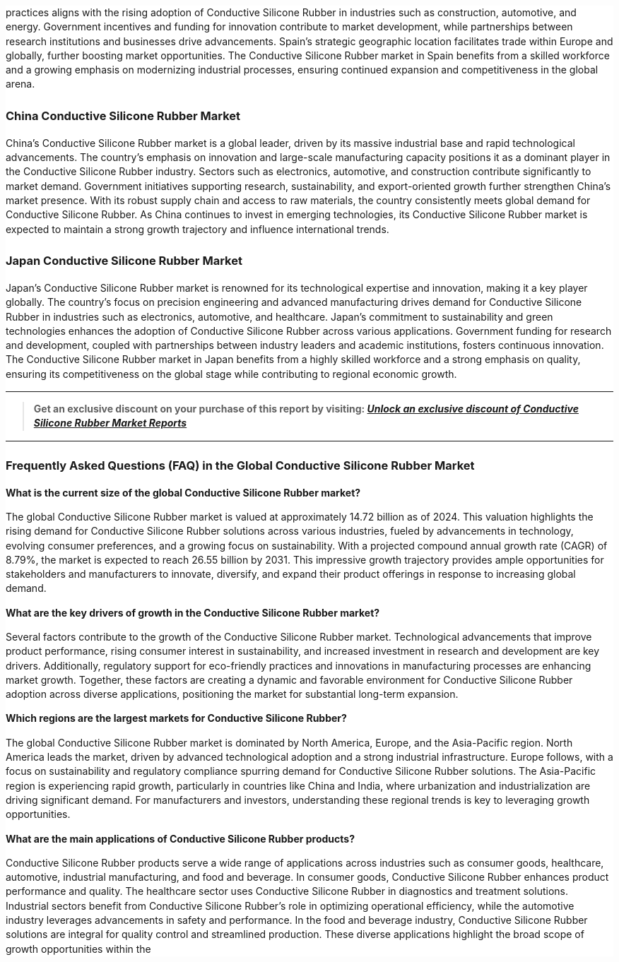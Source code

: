 practices aligns with the rising adoption of Conductive Silicone Rubber in industries such as construction, automotive, and energy. Government incentives and funding for innovation contribute to market development, while partnerships between research institutions and businesses drive advancements. Spain&rsquo;s strategic geographic location facilitates trade within Europe and globally, further boosting market opportunities. The Conductive Silicone Rubber market in Spain benefits from a skilled workforce and a growing emphasis on modernizing industrial processes, ensuring continued expansion and competitiveness in the global arena.</p><h3>China Conductive Silicone Rubber Market</h3><p>China&rsquo;s Conductive Silicone Rubber market is a global leader, driven by its massive industrial base and rapid technological advancements. The country&rsquo;s emphasis on innovation and large-scale manufacturing capacity positions it as a dominant player in the Conductive Silicone Rubber industry. Sectors such as electronics, automotive, and construction contribute significantly to market demand. Government initiatives supporting research, sustainability, and export-oriented growth further strengthen China&rsquo;s market presence. With its robust supply chain and access to raw materials, the country consistently meets global demand for Conductive Silicone Rubber. As China continues to invest in emerging technologies, its Conductive Silicone Rubber market is expected to maintain a strong growth trajectory and influence international trends.</p><h3>Japan Conductive Silicone Rubber Market</h3><p>Japan&rsquo;s Conductive Silicone Rubber market is renowned for its technological expertise and innovation, making it a key player globally. The country&rsquo;s focus on precision engineering and advanced manufacturing drives demand for Conductive Silicone Rubber in industries such as electronics, automotive, and healthcare. Japan&rsquo;s commitment to sustainability and green technologies enhances the adoption of Conductive Silicone Rubber across various applications. Government funding for research and development, coupled with partnerships between industry leaders and academic institutions, fosters continuous innovation. The Conductive Silicone Rubber market in Japan benefits from a highly skilled workforce and a strong emphasis on quality, ensuring its competitiveness on the global stage while contributing to regional economic growth.</p><hr /><blockquote><p><strong>Get an exclusive discount on your purchase of this report by visiting: <em><a href="://marketresearchpulse.com/ask-for-discount/120714?utm_source=Github&amp;utm_medium=019">Unlock an exclusive discount of Conductive Silicone Rubber Market Reports</a></em>&nbsp;</strong></p></blockquote><hr /><h3>Frequently Asked Questions (FAQ) in the Global Conductive Silicone Rubber Market</h3><p><strong>What is the current size of the global Conductive Silicone Rubber market?</strong></p><p>The global Conductive Silicone Rubber market is valued at approximately 14.72 billion as of 2024. This valuation highlights the rising demand for Conductive Silicone Rubber solutions across various industries, fueled by advancements in technology, evolving consumer preferences, and a growing focus on sustainability. With a projected compound annual growth rate (CAGR) of 8.79%, the market is expected to reach 26.55 billion by 2031. This impressive growth trajectory provides ample opportunities for stakeholders and manufacturers to innovate, diversify, and expand their product offerings in response to increasing global demand.</p><p><strong>What are the key drivers of growth in the Conductive Silicone Rubber market?</strong></p><p>Several factors contribute to the growth of the Conductive Silicone Rubber market. Technological advancements that improve product performance, rising consumer interest in sustainability, and increased investment in research and development are key drivers. Additionally, regulatory support for eco-friendly practices and innovations in manufacturing processes are enhancing market growth. Together, these factors are creating a dynamic and favorable environment for Conductive Silicone Rubber adoption across diverse applications, positioning the market for substantial long-term expansion.</p><p><strong>Which regions are the largest markets for Conductive Silicone Rubber?</strong></p><p>The global Conductive Silicone Rubber market is dominated by North America, Europe, and the Asia-Pacific region. North America leads the market, driven by advanced technological adoption and a strong industrial infrastructure. Europe follows, with a focus on sustainability and regulatory compliance spurring demand for Conductive Silicone Rubber solutions. The Asia-Pacific region is experiencing rapid growth, particularly in countries like China and India, where urbanization and industrialization are driving significant demand. For manufacturers and investors, understanding these regional trends is key to leveraging growth opportunities.</p><p><strong>What are the main applications of Conductive Silicone Rubber products?</strong></p><p>Conductive Silicone Rubber products serve a wide range of applications across industries such as consumer goods, healthcare, automotive, industrial manufacturing, and food and beverage. In consumer goods, Conductive Silicone Rubber enhances product performance and quality. The healthcare sector uses Conductive Silicone Rubber in diagnostics and treatment solutions. Industrial sectors benefit from Conductive Silicone Rubber&rsquo;s role in optimizing operational efficiency, while the automotive industry leverages advancements in safety and performance. In the food and beverage industry, Conductive Silicone Rubber solutions are integral for quality control and streamlined production. These diverse applications highlight the broad scope of growth opportunities within the